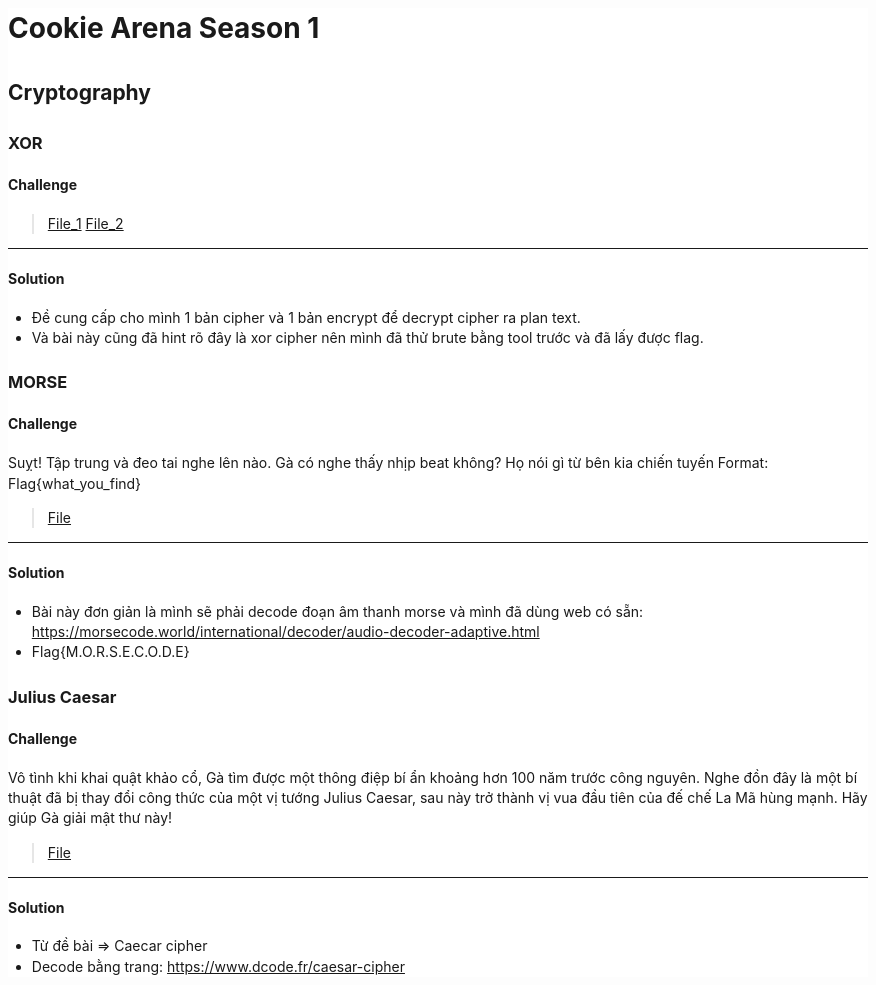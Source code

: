 # Cookie Arena Season 1
## Cryptography
### XOR
#### Challenge
> [File_1](Files/encrypt.py) 
> [File_2](Files/cipher.txt)
---
#### Solution
- Đề cung cấp cho mình 1 bản cipher và 1 bản encrypt để decrypt cipher ra plan text.
- Và bài này cũng đã hint rõ đây là xor cipher nên mình đã thử brute bằng tool trước và đã lấy được flag.
### MORSE
#### Challenge
Suỵt! Tập trung và đeo tai nghe lên nào. Gà có nghe thấy nhịp beat không? Họ nói gì từ bên kia chiến tuyến Format: Flag{what_you_find}
> [File](Files/cipher.wav)
---
#### Solution
- Bài này đơn giản là mình sẽ phải decode đoạn âm thanh morse và mình đã dùng web có sẵn:
https://morsecode.world/international/decoder/audio-decoder-adaptive.html
- Flag{M.O.R.S.E.C.O.D.E}
### Julius Caesar
#### Challenge
Vô tình khi khai quật khảo cổ, Gà tìm được một thông điệp bí ẩn khoảng hơn 100 năm trước công nguyên. Nghe đồn đây là một bí thuật đã bị thay đổi công thức của một vị tướng Julius Caesar, sau này trở thành vị vua đầu tiên của đế chế La Mã hùng mạnh.
Hãy giúp Gà giải mật thư này!
> [File](Files/caesar.txt)
---
#### Solution
- Từ đề bài => Caecar cipher
- Decode bằng trang:
https://www.dcode.fr/caesar-cipher